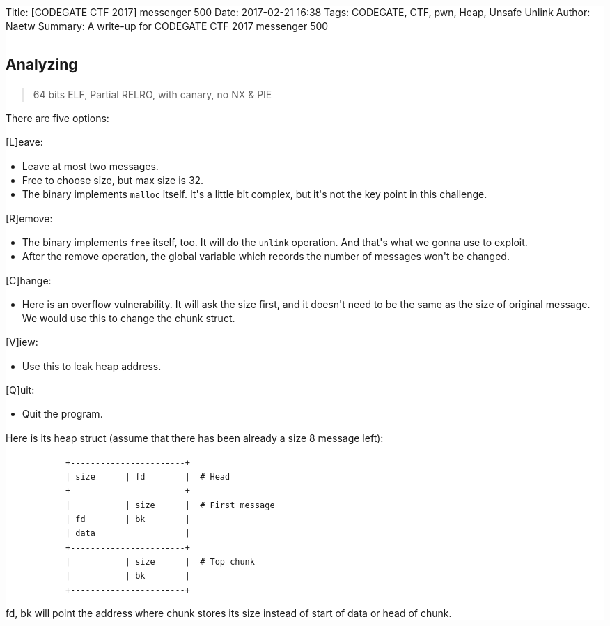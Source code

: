 Title: [CODEGATE CTF 2017] messenger 500
Date: 2017-02-21 16:38
Tags: CODEGATE, CTF, pwn, Heap, Unsafe Unlink
Author: Naetw
Summary: A write-up for CODEGATE CTF 2017 messenger 500

## Analyzing

> 64 bits ELF, Partial RELRO, with canary, no NX & PIE

There are five options:

[L]eave:

- Leave at most two messages.
- Free to choose size, but max size is 32.
- The binary implements `malloc` itself. It's a little bit complex, but it's not the key point in this challenge.

[R]emove:

- The binary implements `free` itself, too. It will do the `unlink` operation. And that's what we gonna use to exploit.
- After the remove operation, the global variable which records the number of messages won't be changed.

[C]hange:

- Here is an overflow vulnerability. It will ask the size first, and it doesn't need to be the same as the size of original message. We would use this to change the chunk struct.

[V]iew:

- Use this to leak heap address.

[Q]uit:

- Quit the program.

Here is its heap struct (assume that there has been already a size 8 message left):

```
            +-----------------------+
            | size      | fd        |  # Head
            +-----------------------+
            |           | size      |  # First message 
            | fd        | bk        |
            | data                  |
            +-----------------------+
            |           | size      |  # Top chunk
            |           | bk        |
            +-----------------------+
```

fd, bk will point the address where chunk stores its size instead of start of data or head of chunk.

